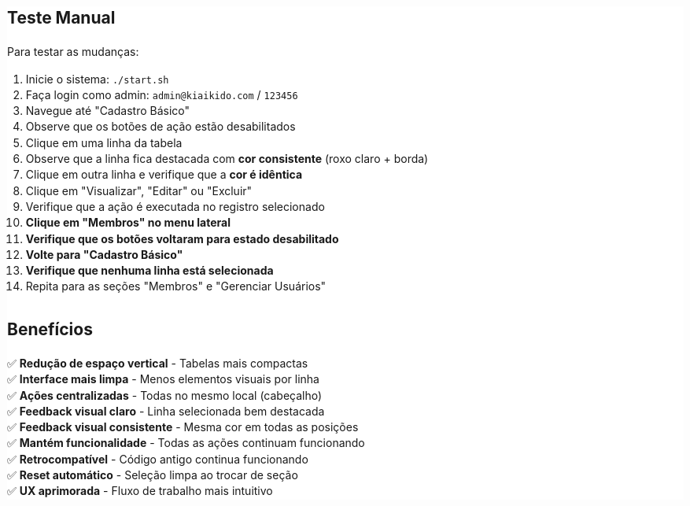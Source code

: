 ## Teste Manual

Para testar as mudanças:

1. Inicie o sistema: `./start.sh`
2. Faça login como admin: `admin@kiaikido.com` / `123456`
3. Navegue até "Cadastro Básico"
4. Observe que os botões de ação estão desabilitados
5. Clique em uma linha da tabela
6. Observe que a linha fica destacada com **cor consistente** (roxo claro + borda)
7. Clique em outra linha e verifique que a **cor é idêntica**
8. Clique em "Visualizar", "Editar" ou "Excluir"
9. Verifique que a ação é executada no registro selecionado
10. **Clique em "Membros" no menu lateral**
11. **Verifique que os botões voltaram para estado desabilitado**
12. **Volte para "Cadastro Básico"**
13. **Verifique que nenhuma linha está selecionada**
14. Repita para as seções "Membros" e "Gerenciar Usuários"

## Benefícios

✅ **Redução de espaço vertical** - Tabelas mais compactas  
✅ **Interface mais limpa** - Menos elementos visuais por linha  
✅ **Ações centralizadas** - Todas no mesmo local (cabeçalho)  
✅ **Feedback visual claro** - Linha selecionada bem destacada  
✅ **Feedback visual consistente** - Mesma cor em todas as posições  
✅ **Mantém funcionalidade** - Todas as ações continuam funcionando  
✅ **Retrocompatível** - Código antigo continua funcionando  
✅ **Reset automático** - Seleção limpa ao trocar de seção  
✅ **UX aprimorada** - Fluxo de trabalho mais intuitivo
